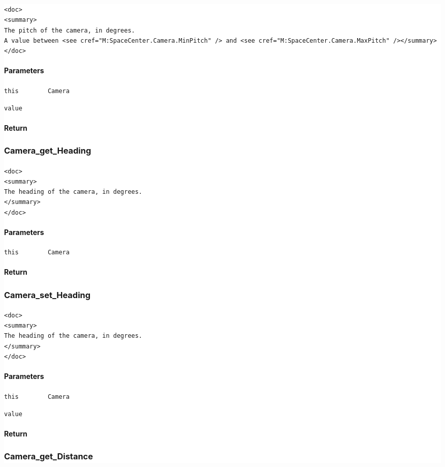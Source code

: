 ```
<doc>
<summary>
The pitch of the camera, in degrees.
A value between <see cref="M:SpaceCenter.Camera.MinPitch" /> and <see cref="M:SpaceCenter.Camera.MaxPitch" /></summary>
</doc>
```
#### Parameters 
```
this		Camera
```
```
value		
```
#### Return 
```
```
### Camera_get_Heading

```
<doc>
<summary>
The heading of the camera, in degrees.
</summary>
</doc>
```
#### Parameters 
```
this		Camera
```
#### Return 
```
```
### Camera_set_Heading

```
<doc>
<summary>
The heading of the camera, in degrees.
</summary>
</doc>
```
#### Parameters 
```
this		Camera
```
```
value		
```
#### Return 
```
```
### Camera_get_Distance
